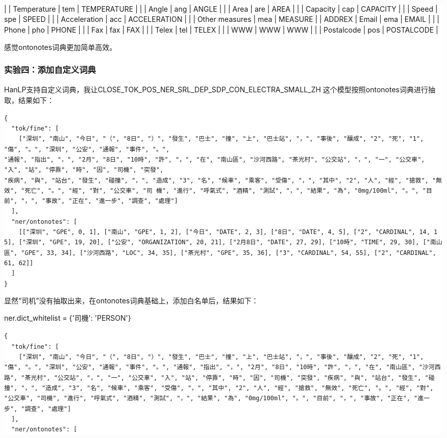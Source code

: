 |          | Temperature    | tem                 | TEMPERATURE         |
|          | Angle          | ang                 | ANGLE               |
|          | Area           | are                 | AREA                |
|          | Capacity       | cap                 | CAPACITY            |
|          | Speed          | spe                 | SPEED               |
|          | Acceleration   | acc                 | ACCELERATION        |
|          | Other measures | mea                 | MEASURE             |
| ADDREX   | Email          | ema                 | EMAIL               |
|          | Phone          | pho                 | PHONE               |
|          | Fax            | fax                 | FAX                 |
|          | Telex          | tel                 | TELEX               |
|          | WWW            | WWW                 | WWW                 |
|          | Postalcode     | pos                 | POSTALCODE          |

感觉ontonotes词典更加简单高效。

### 实验四：添加自定义词典

HanLP支持自定义词典，我让CLOSE_TOK_POS_NER_SRL_DEP_SDP_CON_ELECTRA_SMALL_ZH 这个模型按照ontonotes词典进行抽取，结果如下：

```shell
{
  "tok/fine": [
    ["深圳", "南山", "今日", "（", "8日", "）", "發生", "巴士", "撞", "上", "巴士站", "，", "事後", "釀成", "2", "死", "1", "傷", "。", "深圳", "公安", "通報", "事件", "。", 
"通報", "指出", "，", "2月", "8日", "10時", "許", "，", "在", "南山區", "沙河西路", "茶光村", "公交站", "，", "一", "公交車", "入", "站", "停靠", "時", "因", "司機", "突發", 
"疾病", "與", "站台", "發生", "碰撞", "，", "造成", "3", "名", "候車", "乘客", "受傷", "，", "其中", "2", "人", "經", "搶救", "無效", "死亡", "。", "經", "對", "公交車", "司 機", "進行", "呼氣式", "酒精", "測試", "，", "結果", "為", "0mg/100ml", "。", "目前", "，", "事故", "正在", "進一步", "調查", "處理"]
  ],
  "ner/ontonotes": [
    [["深圳", "GPE", 0, 1], ["南山", "GPE", 1, 2], ["今日", "DATE", 2, 3], ["8日", "DATE", 4, 5], ["2", "CARDINAL", 14, 15], ["深圳", "GPE", 19, 20], ["公安", "ORGANIZATION", 20, 21], ["2月8日", "DATE", 27, 29], ["10時", "TIME", 29, 30], ["南山區", "GPE", 33, 34], ["沙河西路", "LOC", 34, 35], ["茶光村", "GPE", 35, 36], ["3", "CARDINAL", 54, 55], ["2", "CARDINAL", 61, 62]]
  ]
}
```

显然“司机”没有抽取出来，在ontonotes词典基础上，添加白名单后，结果如下：

ner.dict_whitelist = {'司機': 'PERSON'}

```shell
{
  "tok/fine": [
    ["深圳", "南山", "今日", "（", "8日", "）", "發生", "巴士", "撞", "上", "巴士站", "，", "事後", "釀成", "2", "死", "1", "傷", "。", "深圳", "公安", "通報", "事件", "。", "通報", "指出", "，", "2月", "8日", "10時", "許", "，", "在", "南山區", "沙河西路", "茶光村", "公交站", "，", "一", "公交車", "入", "站", "停靠", "時", "因", "司機", "突發", "疾病", "與", "站台", "發生", "碰撞", "，", "造成", "3", "名", "候車", "乘客", "受傷", "，", "其中", "2", "人", "經", "搶救", "無效", "死亡", "。", "經", "對", "公交車", "司機", "進行", "呼氣式", "酒精", "測試", "，", "結果", "為", "0mg/100ml", "。", "目前", "，", "事故", "正在", "進一步", "調查", "處理"]
  ],
  "ner/ontonotes": [
```